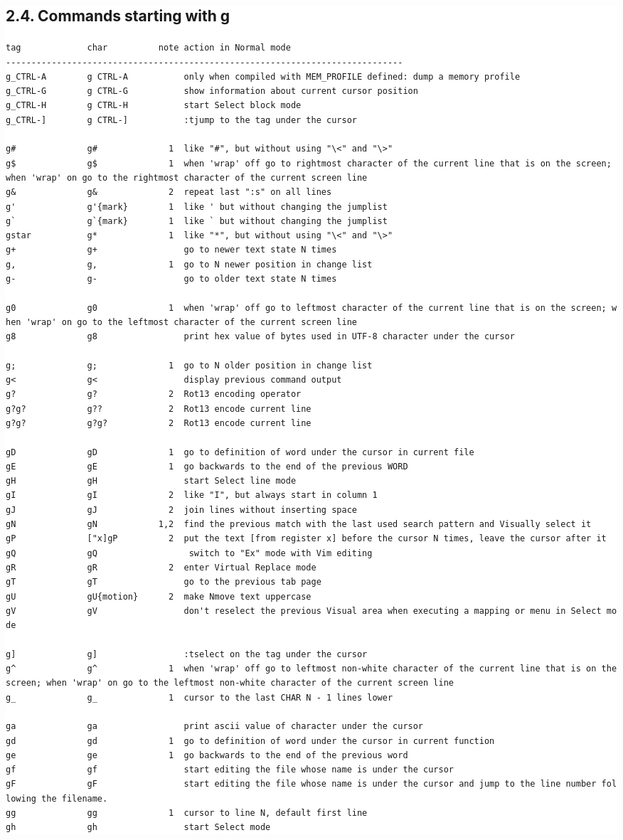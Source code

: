 ## 2.4. Commands starting with g

```
tag             char          note action in Normal mode
------------------------------------------------------------------------------
g_CTRL-A        g CTRL-A           only when compiled with MEM_PROFILE defined: dump a memory profile
g_CTRL-G        g CTRL-G           show information about current cursor position
g_CTRL-H        g CTRL-H           start Select block mode
g_CTRL-]        g CTRL-]           :tjump to the tag under the cursor

g#              g#              1  like "#", but without using "\<" and "\>"
g$              g$              1  when 'wrap' off go to rightmost character of the current line that is on the screen; when 'wrap' on go to the rightmost character of the current screen line
g&              g&              2  repeat last ":s" on all lines
g'              g'{mark}        1  like ' but without changing the jumplist
g`              g`{mark}        1  like ` but without changing the jumplist
gstar           g*              1  like "*", but without using "\<" and "\>"
g+              g+                 go to newer text state N times
g,              g,              1  go to N newer position in change list
g-              g-                 go to older text state N times

g0              g0              1  when 'wrap' off go to leftmost character of the current line that is on the screen; when 'wrap' on go to the leftmost character of the current screen line 
g8              g8                 print hex value of bytes used in UTF-8 character under the cursor

g;              g;              1  go to N older position in change list
g<              g<                 display previous command output
g?              g?              2  Rot13 encoding operator
g?g?            g??             2  Rot13 encode current line
g?g?            g?g?            2  Rot13 encode current line

gD              gD              1  go to definition of word under the cursor in current file
gE              gE              1  go backwards to the end of the previous WORD
gH              gH                 start Select line mode
gI              gI              2  like "I", but always start in column 1
gJ              gJ              2  join lines without inserting space
gN              gN            1,2  find the previous match with the last used search pattern and Visually select it
gP              ["x]gP          2  put the text [from register x] before the cursor N times, leave the cursor after it
gQ              gQ                  switch to "Ex" mode with Vim editing
gR              gR              2  enter Virtual Replace mode
gT              gT                 go to the previous tab page
gU              gU{motion}      2  make Nmove text uppercase
gV              gV                 don't reselect the previous Visual area when executing a mapping or menu in Select mode

g]              g]                 :tselect on the tag under the cursor
g^              g^              1  when 'wrap' off go to leftmost non-white character of the current line that is on the screen; when 'wrap' on go to the leftmost non-white character of the current screen line
g_              g_              1  cursor to the last CHAR N - 1 lines lower

ga              ga                 print ascii value of character under the cursor
gd              gd              1  go to definition of word under the cursor in current function
ge              ge              1  go backwards to the end of the previous word
gf              gf                 start editing the file whose name is under the cursor
gF              gF                 start editing the file whose name is under the cursor and jump to the line number following the filename.
gg              gg              1  cursor to line N, default first line
gh              gh                 start Select mode
```